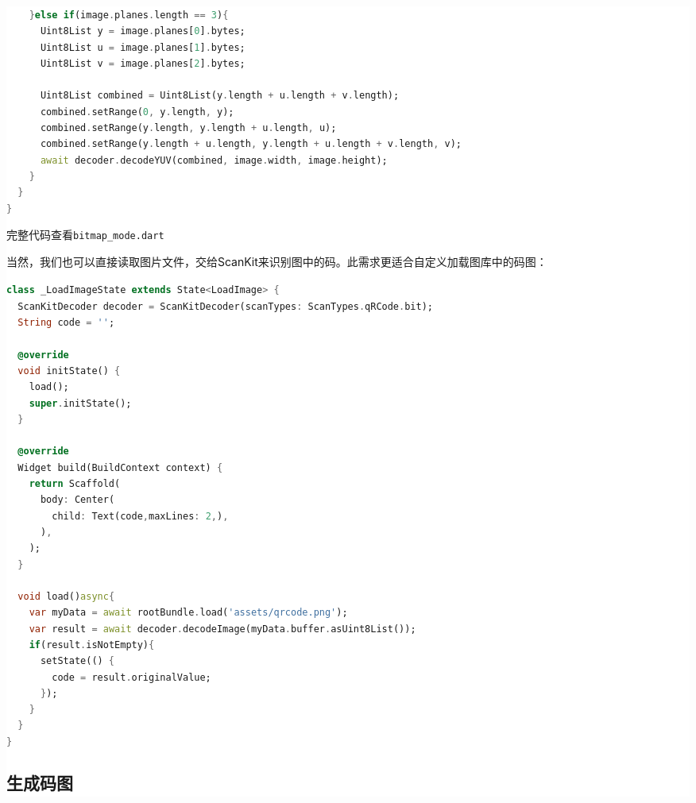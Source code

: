 ```dart
    }else if(image.planes.length == 3){
      Uint8List y = image.planes[0].bytes;
      Uint8List u = image.planes[1].bytes;
      Uint8List v = image.planes[2].bytes;

      Uint8List combined = Uint8List(y.length + u.length + v.length);
      combined.setRange(0, y.length, y);
      combined.setRange(y.length, y.length + u.length, u);
      combined.setRange(y.length + u.length, y.length + u.length + v.length, v);
      await decoder.decodeYUV(combined, image.width, image.height);
    }
  }
}
```

完整代码查看`bitmap_mode.dart`

当然，我们也可以直接读取图片文件，交给ScanKit来识别图中的码。此需求更适合自定义加载图库中的码图：

```dart
class _LoadImageState extends State<LoadImage> {
  ScanKitDecoder decoder = ScanKitDecoder(scanTypes: ScanTypes.qRCode.bit);
  String code = '';

  @override
  void initState() {
    load();
    super.initState();
  }

  @override
  Widget build(BuildContext context) {
    return Scaffold(
      body: Center(
        child: Text(code,maxLines: 2,),
      ),
    );
  }

  void load()async{
    var myData = await rootBundle.load('assets/qrcode.png');
    var result = await decoder.decodeImage(myData.buffer.asUint8List());
    if(result.isNotEmpty){
      setState(() {
        code = result.originalValue;
      });
    }
  }
}
```



## 生成码图

